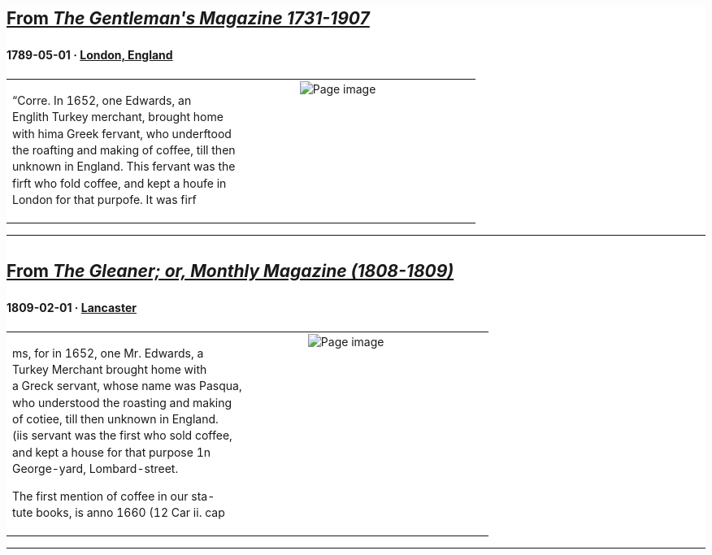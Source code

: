 
## [From _The Gentleman's Magazine 1731-1907_](https://archive.org/details/sim_gentlemans-magazine_1789-05_59_5/page/n63/mode/1up?view=theater)

#### 1789-05-01 &middot; [London, England](http://dbpedia.org/resource/London)

<table style="width: 100%;"><tr><td style="width: 50%">

  
  
“Corre. In 1652, one Edwards, an  
Englith Turkey merchant, brought home  
with hima Greek fervant, who underftood  
the roafting and making of coffee, till then  
unknown in England. This fervant was the  
firft who fold coffee, and kept a houfe in  
London for that purpofe. It was firf
</td><td style="width: 50%; max-height: 75%; margin: auto; display: block;">
<img alt="Page image" src="https://iiif.archive.org/iiif/sim_gentlemans-magazine_1789-05_59_5&#0036;63/pct:12.343096,26.586826,37.866109,8.652695/600,/0/default.jpg"/>
</td>
</tr></table>

---

## [From _The Gleaner; or, Monthly Magazine (1808-1809)_](https://archive.org/details/sim_monthly-magazine_1809-02-01_27_181/page/n25/mode/1up?view=theater)

#### 1809-02-01 &middot; [Lancaster](http://dbpedia.org/resource/Lancaster%2C_Pennsylvania)

<table style="width: 100%;"><tr><td style="width: 50%">

  
ms, for in 1652, one Mr. Edwards, a  
Turkey Merchant brought home with  
a Greck servant, whose name was Pasqua,  
who understood the roasting and making  
of cotiee, till then unknown in England.  
(iis servant was the first who sold coffee,  
and kept a house for that purpose 1n  
George-yard, Lombard-street.  
  
The first mention of coffee in our sta-  
tute books, is anno 1660 (12 Car ii. cap
</td><td style="width: 50%; max-height: 75%; margin: auto; display: block;">
<img alt="Page image" src="https://iiif.archive.org/iiif/sim_monthly-magazine_1809-02-01_27_181&#0036;25/pct:57.072905,70.610814,34.766050,12.983979/600,/0/default.jpg"/>
</td>
</tr></table>

---

